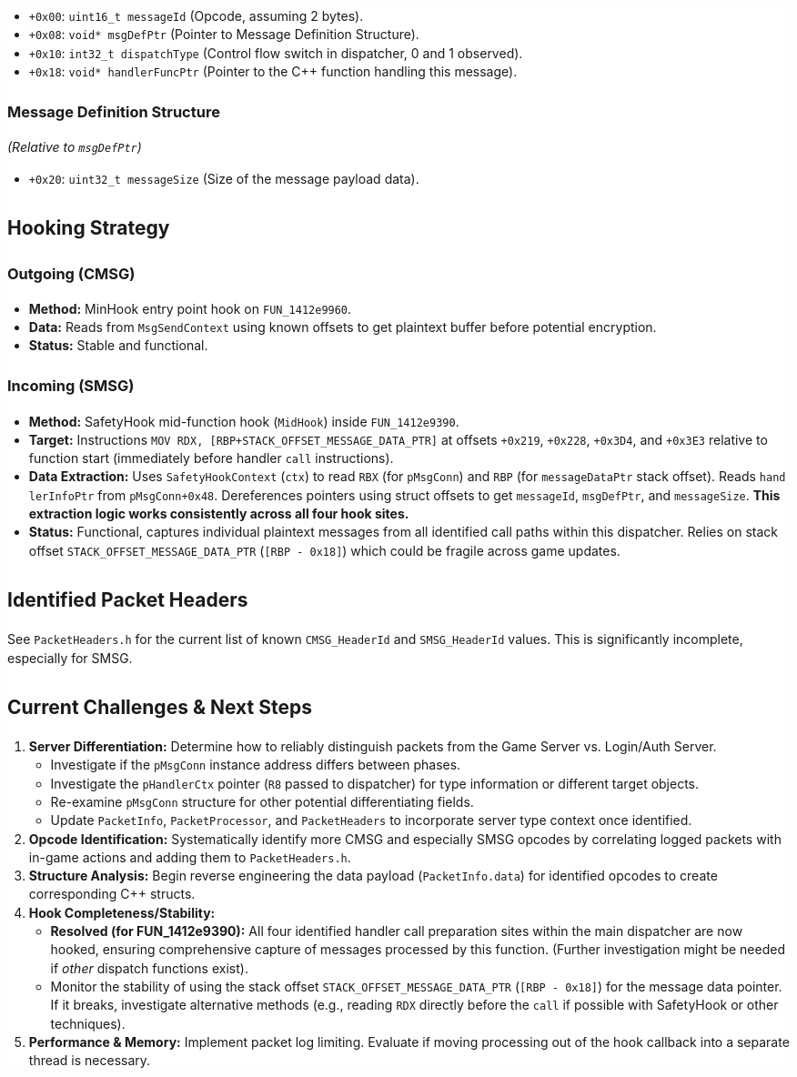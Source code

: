 *   `+0x00`: `uint16_t messageId` (Opcode, assuming 2 bytes).
*   `+0x08`: `void* msgDefPtr` (Pointer to Message Definition Structure).
*   `+0x10`: `int32_t dispatchType` (Control flow switch in dispatcher, 0 and 1 observed).
*   `+0x18`: `void* handlerFuncPtr` (Pointer to the C++ function handling this message).

### Message Definition Structure

*(Relative to `msgDefPtr`)*

*   `+0x20`: `uint32_t messageSize` (Size of the message payload data).

## Hooking Strategy

### Outgoing (CMSG)

*   **Method:** MinHook entry point hook on `FUN_1412e9960`.
*   **Data:** Reads from `MsgSendContext` using known offsets to get plaintext buffer before potential encryption.
*   **Status:** Stable and functional.

### Incoming (SMSG)

*   **Method:** SafetyHook mid-function hook (`MidHook`) inside `FUN_1412e9390`.
*   **Target:** Instructions `MOV RDX, [RBP+STACK_OFFSET_MESSAGE_DATA_PTR]` at offsets `+0x219`, `+0x228`, `+0x3D4`, and `+0x3E3` relative to function start (immediately before handler `call` instructions).
*   **Data Extraction:** Uses `SafetyHookContext` (`ctx`) to read `RBX` (for `pMsgConn`) and `RBP` (for `messageDataPtr` stack offset). Reads `handlerInfoPtr` from `pMsgConn+0x48`. Dereferences pointers using struct offsets to get `messageId`, `msgDefPtr`, and `messageSize`. **This extraction logic works consistently across all four hook sites.**
*   **Status:** Functional, captures individual plaintext messages from all identified call paths within this dispatcher. Relies on stack offset `STACK_OFFSET_MESSAGE_DATA_PTR` (`[RBP - 0x18]`) which could be fragile across game updates.

## Identified Packet Headers

See `PacketHeaders.h` for the current list of known `CMSG_HeaderId` and `SMSG_HeaderId` values. This is significantly incomplete, especially for SMSG.

## Current Challenges & Next Steps

1.  **Server Differentiation:** Determine how to reliably distinguish packets from the Game Server vs. Login/Auth Server.
    *   Investigate if the `pMsgConn` instance address differs between phases.
    *   Investigate the `pHandlerCtx` pointer (`R8` passed to dispatcher) for type information or different target objects.
    *   Re-examine `pMsgConn` structure for other potential differentiating fields.
    *   Update `PacketInfo`, `PacketProcessor`, and `PacketHeaders` to incorporate server type context once identified.
2.  **Opcode Identification:** Systematically identify more CMSG and especially SMSG opcodes by correlating logged packets with in-game actions and adding them to `PacketHeaders.h`.
3.  **Structure Analysis:** Begin reverse engineering the data payload (`PacketInfo.data`) for identified opcodes to create corresponding C++ structs.
4.  **Hook Completeness/Stability:**
    *   **Resolved (for FUN_1412e9390):** All four identified handler call preparation sites within the main dispatcher are now hooked, ensuring comprehensive capture of messages processed by this function. (Further investigation might be needed if *other* dispatch functions exist).
    *   Monitor the stability of using the stack offset `STACK_OFFSET_MESSAGE_DATA_PTR` (`[RBP - 0x18]`) for the message data pointer. If it breaks, investigate alternative methods (e.g., reading `RDX` directly before the `call` if possible with SafetyHook or other techniques).
5.  **Performance & Memory:** Implement packet log limiting. Evaluate if moving processing out of the hook callback into a separate thread is necessary.
